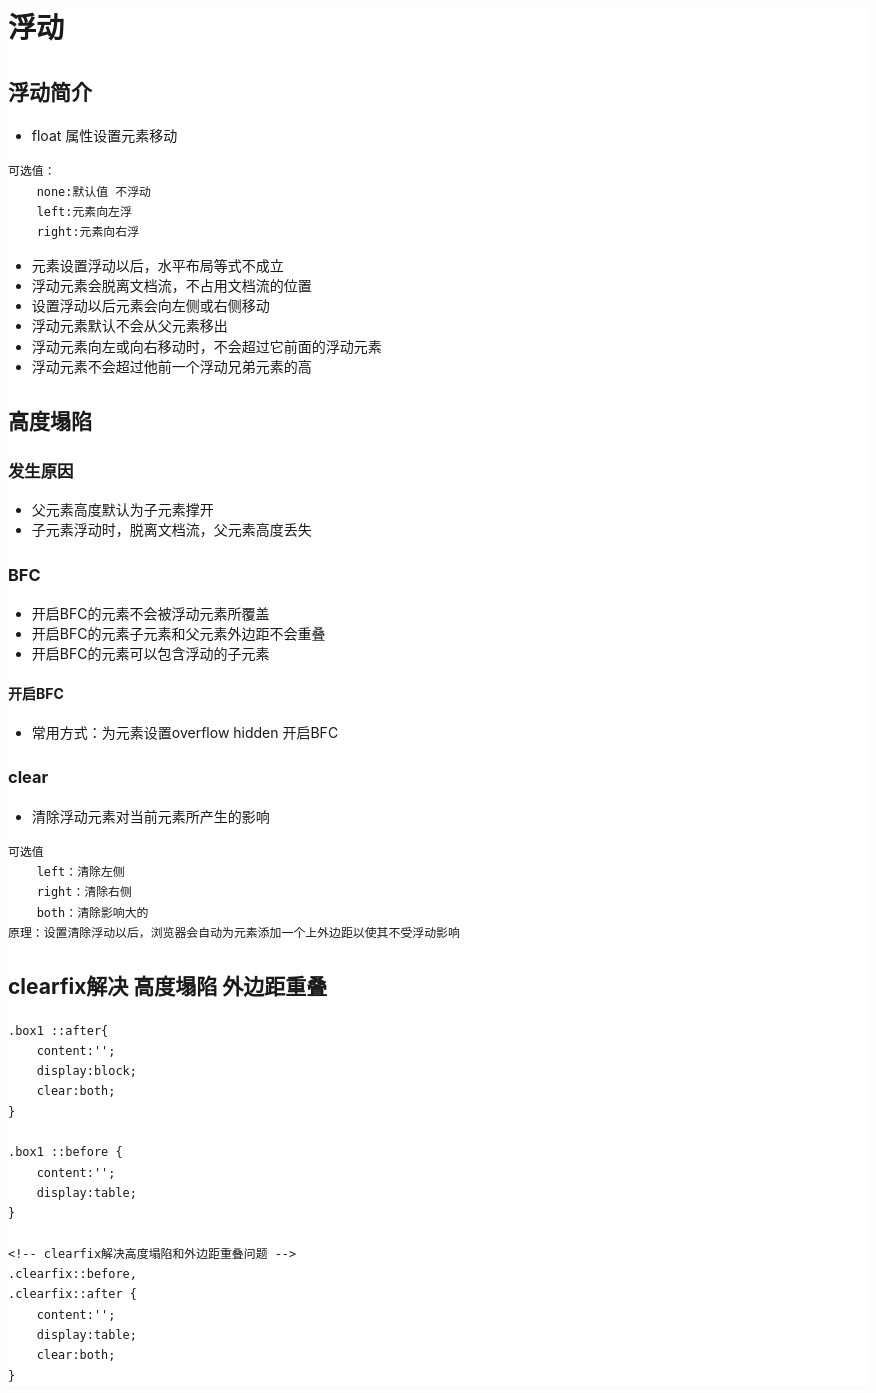 # 浮动
## 浮动简介
- float 属性设置元素移动
```
可选值：
    none:默认值 不浮动
    left:元素向左浮
    right:元素向右浮

```
- 元素设置浮动以后，水平布局等式不成立
- 浮动元素会脱离文档流，不占用文档流的位置
- 设置浮动以后元素会向左侧或右侧移动
- 浮动元素默认不会从父元素移出
- 浮动元素向左或向右移动时，不会超过它前面的浮动元素
- 浮动元素不会超过他前一个浮动兄弟元素的高

## 高度塌陷 
### 发生原因
- 父元素高度默认为子元素撑开
- 子元素浮动时，脱离文档流，父元素高度丢失
### BFC
- 开启BFC的元素不会被浮动元素所覆盖
- 开启BFC的元素子元素和父元素外边距不会重叠
- 开启BFC的元素可以包含浮动的子元素

#### 开启BFC
- 常用方式：为元素设置overflow hidden 开启BFC

### clear
- 清除浮动元素对当前元素所产生的影响
```
可选值
    left：清除左侧
    right：清除右侧
    both：清除影响大的
原理：设置清除浮动以后，浏览器会自动为元素添加一个上外边距以使其不受浮动影响
```

## clearfix解决  高度塌陷 外边距重叠
```
.box1 ::after{
    content:'';
    display:block;
    clear:both;
}

.box1 ::before {
    content:'';
    display:table;
}

<!-- clearfix解决高度塌陷和外边距重叠问题 -->
.clearfix::before,
.clearfix::after {
    content:'';
    display:table;
    clear:both;
}
```